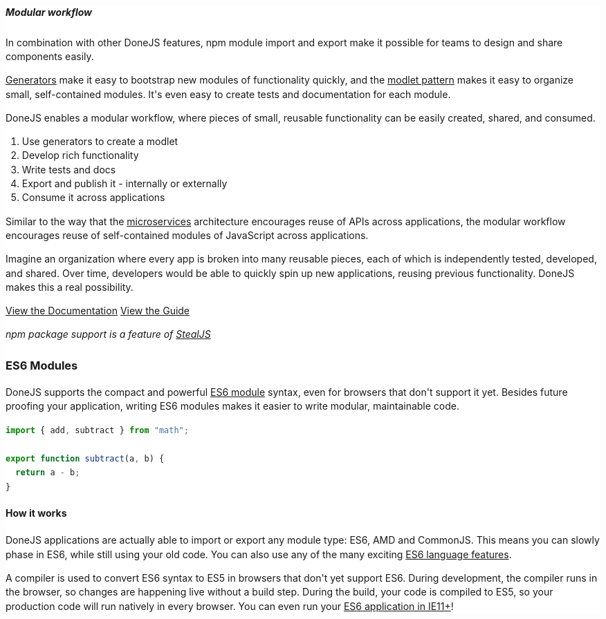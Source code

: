 ##### Modular workflow

In combination with other DoneJS features, npm module import and export make it possible for teams to design and share components easily.

[Generators](#generators) make it easy to bootstrap new modules of functionality quickly, and the [modlet pattern](#modlets) makes it easy to organize small, self-contained modules. It's even easy to create tests and documentation for each module.

DoneJS enables a modular workflow, where pieces of small, reusable functionality can be easily created, shared, and consumed.

 1. Use generators to create a modlet
 1. Develop rich functionality
 1. Write tests and docs
 1. Export and publish it - internally or externally
 1. Consume it across applications

Similar to the way that the [microservices](http://microservices.io/patterns/microservices.html) architecture encourages reuse of APIs across applications, the modular workflow encourages reuse of self-contained modules of JavaScript across applications.

Imagine an organization where every app is broken into many reusable pieces, each of which is independently tested, developed, and shared. Over time, developers would be able to quickly spin up new applications, reusing previous functionality. DoneJS makes this a real possibility.

<a class="btn" href="https://stealjs.com/docs/steal.html"><span>View the Documentation</span></a>
<a class="btn" href="./place-my-order.html#importing-other-projects"><span>View the Guide</span></a>

_npm package support is a feature of [StealJS](https://stealjs.com/)_

### ES6 Modules

DoneJS supports the compact and powerful [ES6 module](http://www.2ality.com/2014/09/es6-modules-final.html) syntax, even for browsers that don't support it yet. Besides future proofing your application, writing ES6 modules makes it easier to write modular, maintainable code.

````js
import { add, subtract } from "math";

export function subtract(a, b) {
  return a - b;
}
````

#### How it works

DoneJS applications are actually able to import or export any module type: ES6, AMD and CommonJS. This means you can slowly phase in ES6, while still using your old code. You can also use any of the many exciting [ES6 language features](https://github.com/lukehoban/es6features).

A compiler is used to convert ES6 syntax to ES5 in browsers that don't yet support ES6. During development, the compiler runs in the browser, so changes are happening live without a build step. During the build, your code is compiled to ES5, so your production code will run natively in every browser. You can even run your [ES6 application in IE11+](#supports-all-browsers-even-ie11)!
